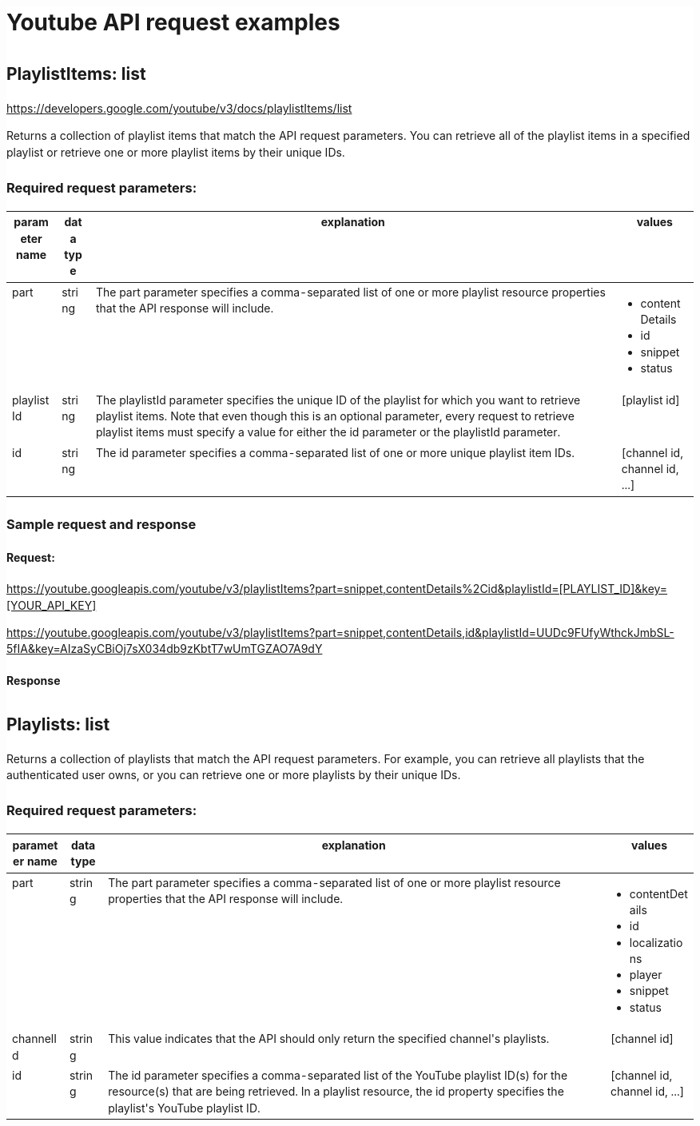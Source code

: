 # Youtube API request examples

## PlaylistItems: list 

https://developers.google.com/youtube/v3/docs/playlistItems/list

Returns a collection of playlist items that match the API request parameters. You can retrieve all of the playlist items in a specified playlist or retrieve one or more playlist items by their unique IDs.

### Required request parameters:
  | parameter name | data type | explanation                                                                                                                                                                                                                                                                                 | values                                                                     |
  | -------------- | --------- | ------------------------------------------------------------------------------------------------------------------------------------------------------------------------------------------------------------------------------------------------------------------------------------------- | -------------------------------------------------------------------------- |
  | part           | string    | The part parameter specifies a comma-separated list of one or more playlist resource properties that the API response will include.                                                                                                                                                         | <ul><li>contentDetails</li><li>id</li><li>snippet</li><li>status</li></ul> |
  | playlistId     | string    | The playlistId parameter specifies the unique ID of the playlist for which you want to retrieve playlist items. Note that even though this is an optional parameter, every request to retrieve playlist items must specify a value for either the id parameter or the playlistId parameter. | [playlist id]                                                              |
  | id             | string    | The id parameter specifies a comma-separated list of one or more unique playlist item IDs.                                                                                                                                                                                                  | [channel id, channel id, ...]                                              |

### Sample request and response

#### Request:
https://youtube.googleapis.com/youtube/v3/playlistItems?part=snippet,contentDetails%2Cid&playlistId=[PLAYLIST_ID]&key=[YOUR_API_KEY]

https://youtube.googleapis.com/youtube/v3/playlistItems?part=snippet,contentDetails,id&playlistId=UUDc9FUfyWthckJmbSL-5fIA&key=AIzaSyCBiOj7sX034db9zKbtT7wUmTGZAO7A9dY


#### Response

```json

```


## Playlists: list

Returns a collection of playlists that match the API request parameters. For example, you can retrieve all playlists that the authenticated user owns, or you can retrieve one or more playlists by their unique IDs. 

### Required request parameters:
  | parameter name | data type | explanation                                                                                                                                                                                                         | values                                                                                                          |
  | -------------- | --------- | ------------------------------------------------------------------------------------------------------------------------------------------------------------------------------------------------------------------- | --------------------------------------------------------------------------------------------------------------- |
  | part           | string    | The part parameter specifies a comma-separated list of one or more playlist resource properties that the API response will include.                                                                                 | <ul><li>contentDetails</li><li>id</li><li>localizations</li><li>player</li><li>snippet</li><li>status</li></ul> |
  | channelId      | string    | This value indicates that the API should only return the specified channel's playlists.                                                                                                                             | [channel id]                                                                                                    |
  | id             | string    | The id parameter specifies a comma-separated list of the YouTube playlist ID(s) for the resource(s) that are being retrieved. In a playlist resource, the id property specifies the playlist's YouTube playlist ID. | [channel id, channel id, ...]                                                                                   |
  
